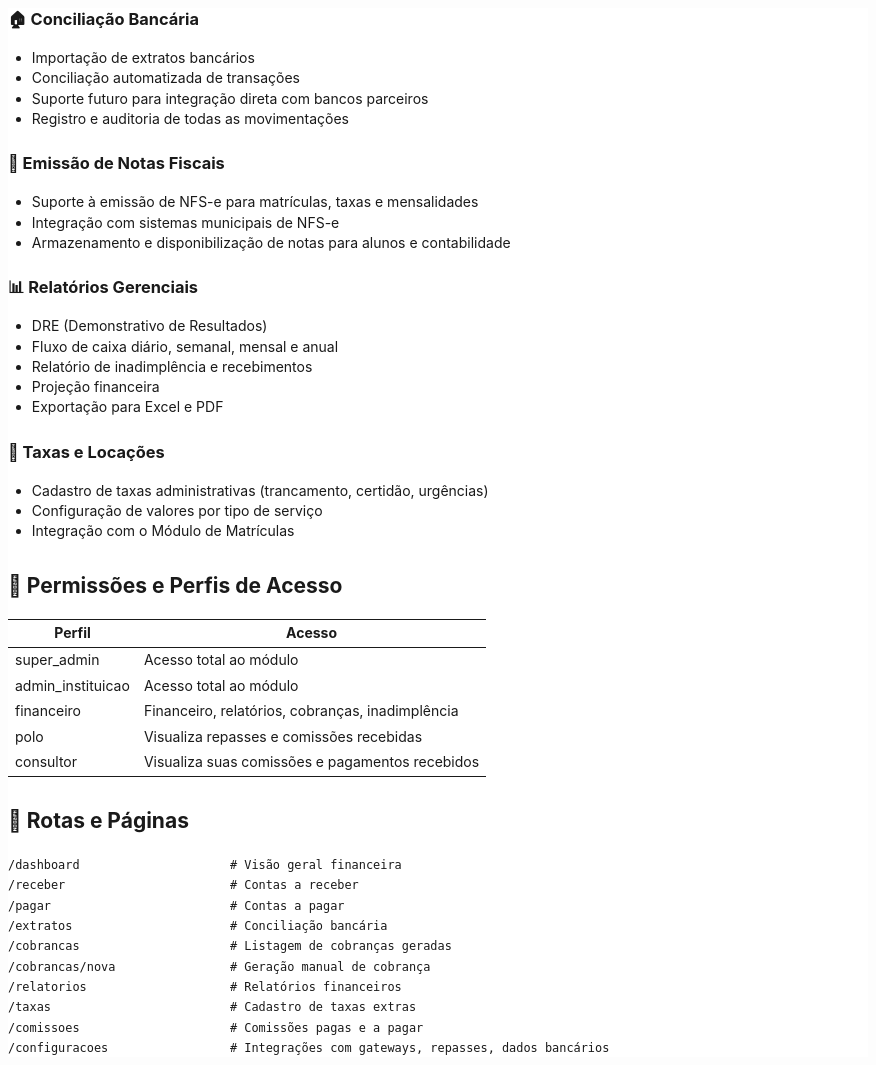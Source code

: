 ### 🏠 Conciliação Bancária
- Importação de extratos bancários
- Conciliação automatizada de transações
- Suporte futuro para integração direta com bancos parceiros
- Registro e auditoria de todas as movimentações

### 🏢 Emissão de Notas Fiscais
- Suporte à emissão de NFS-e para matrículas, taxas e mensalidades
- Integração com sistemas municipais de NFS-e
- Armazenamento e disponibilização de notas para alunos e contabilidade

### 📊 Relatórios Gerenciais
- DRE (Demonstrativo de Resultados)
- Fluxo de caixa diário, semanal, mensal e anual
- Relatório de inadimplência e recebimentos
- Projeção financeira
- Exportação para Excel e PDF

### 🔦 Taxas e Locações
- Cadastro de taxas administrativas (trancamento, certidão, urgências)
- Configuração de valores por tipo de serviço
- Integração com o Módulo de Matrículas

## 🔑 Permissões e Perfis de Acesso

| Perfil | Acesso |
|--------|--------|
| super_admin | Acesso total ao módulo |
| admin_instituicao | Acesso total ao módulo |
| financeiro | Financeiro, relatórios, cobranças, inadimplência |
| polo | Visualiza repasses e comissões recebidas |
| consultor | Visualiza suas comissões e pagamentos recebidos |

## 📌 Rotas e Páginas

```
/dashboard                     # Visão geral financeira
/receber                       # Contas a receber
/pagar                         # Contas a pagar
/extratos                      # Conciliação bancária
/cobrancas                     # Listagem de cobranças geradas
/cobrancas/nova                # Geração manual de cobrança
/relatorios                    # Relatórios financeiros
/taxas                         # Cadastro de taxas extras
/comissoes                     # Comissões pagas e a pagar
/configuracoes                 # Integrações com gateways, repasses, dados bancários
```
